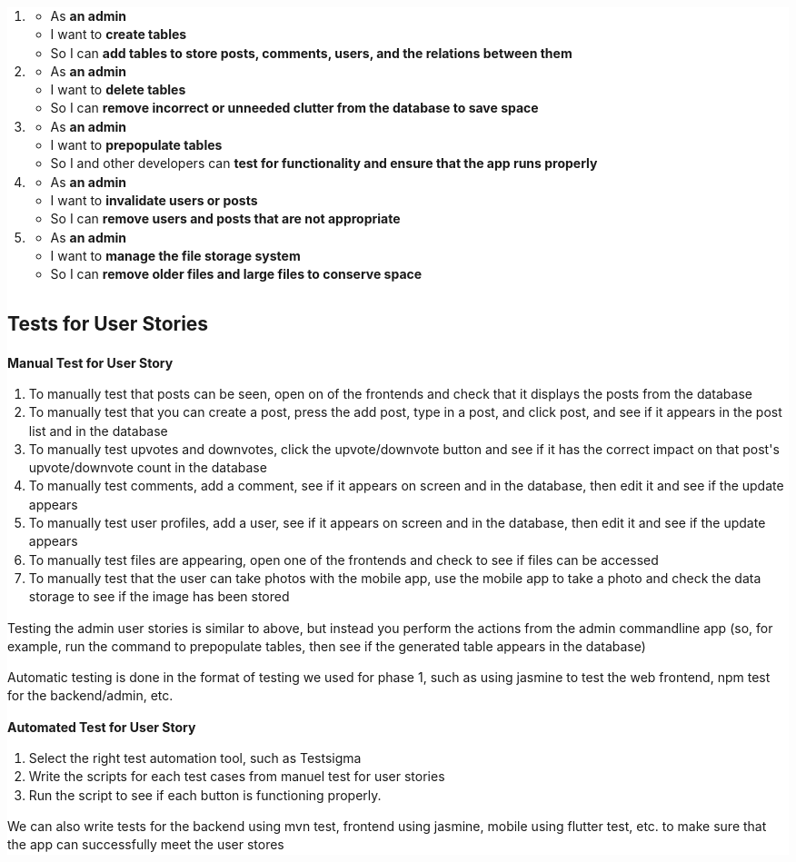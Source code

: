 1.  
    * As **an admin**
    * I want to **create tables**
    * So I can **add tables to store posts, comments, users, and the relations between them**
2.  
    * As **an admin**
    * I want to **delete tables**
    * So I can **remove incorrect or unneeded clutter from the database to save space**
3.  
    * As **an admin**
    * I want to **prepopulate tables**
    * So I and other developers can **test for functionality and ensure that the app runs properly**
4.  
    * As **an admin**
    * I want to **invalidate users or posts**
    * So I can **remove users and posts that are not appropriate**
5.  
    * As **an admin**
    * I want to **manage the file storage system**
    * So I can **remove older files and large files to conserve space**

## Tests for User Stories

**Manual Test for User Story**

1. To manually test that posts can be seen, open on of the frontends and check that it displays the posts from the database
2. To manually test that you can create a post, press the add post, type in a post, and click post, and see if it appears in the post list and in the database
3. To manually test upvotes and downvotes, click the upvote/downvote button and see if it has the correct impact on that post's upvote/downvote count in the database
4. To manually test comments, add a comment, see if it appears on screen and in the database, then edit it and see if the update appears
5. To manually test user profiles, add a user, see if it appears on screen and in the database, then edit it and see if the update appears
6. To manually test files are appearing, open one of the frontends and check to see if files can be accessed
7. To manually test that the user can take photos with the mobile app, use the mobile app to take a photo and check the data storage to see if the image has been stored

Testing the admin user stories is similar to above, but instead you perform the actions from the admin commandline app (so, for example, run the command to prepopulate tables, then see if the generated table appears in the database)

Automatic testing is done in the format of testing we used for phase 1, such as using jasmine to test the web frontend, npm test for the backend/admin, etc.

**Automated Test for User Story**  
1. Select the right test automation tool, such as Testsigma  
2. Write the scripts for each test cases from manuel test for user stories  
3. Run the script to see if each button is functioning properly.  

We can also write tests for the backend using mvn test, frontend using jasmine, mobile using flutter test, etc. to make sure that the app can successfully meet the user stores
